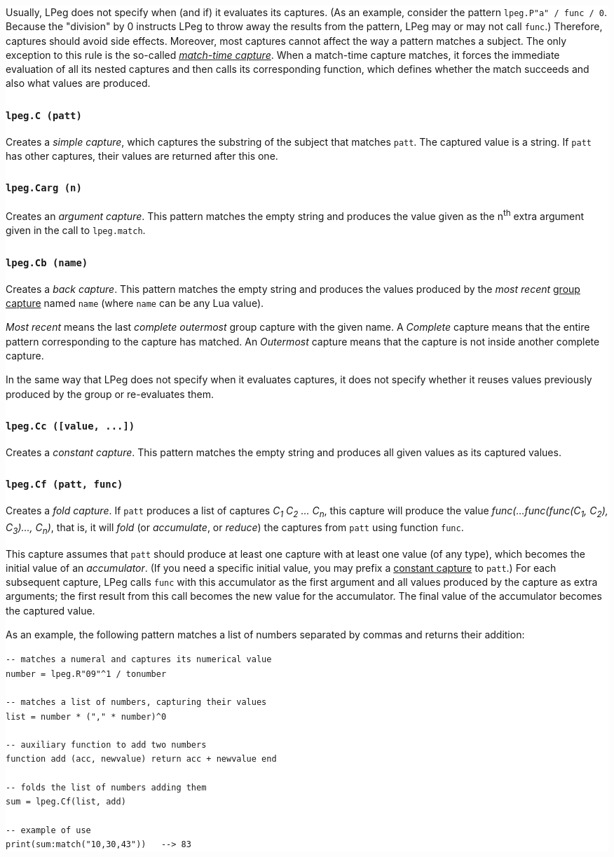 Usually, LPeg does not specify when (and if) it evaluates its captures. (As an example, consider the pattern `lpeg.P"a" / func / 0`. Because the "division" by 0 instructs LPeg to throw away the results from the pattern, LPeg may or may not call `func`.) Therefore, captures should avoid side effects. Moreover, most captures cannot affect the way a pattern matches a subject. The only exception to this rule is the so-called [*match-time capture*](#matchtime). When a match-time capture matches, it forces the immediate evaluation of all its nested captures and then calls its corresponding function, which defines whether the match succeeds and also what values are produced.

### `lpeg.C (patt)`

Creates a *simple capture*, which captures the substring of the subject that matches `patt`. The captured value is a string. If `patt` has other captures, their values are returned after this one.

### `lpeg.Carg (n)`

Creates an *argument capture*. This pattern matches the empty string and produces the value given as the n<sup>th</sup> extra argument given in the call to `lpeg.match`.

### `lpeg.Cb (name)`

Creates a *back capture*. This pattern matches the empty string and produces the values produced by the *most recent* [group capture](#cap-g) named `name` (where `name` can be any Lua value).

*Most recent* means the last *complete* *outermost* group capture with the given name. A *Complete* capture means that the entire pattern corresponding to the capture has matched. An *Outermost* capture means that the capture is not inside another complete capture.

In the same way that LPeg does not specify when it evaluates captures, it does not specify whether it reuses values previously produced by the group or re-evaluates them.

### `lpeg.Cc ([value, ...])`

Creates a *constant capture*. This pattern matches the empty string and produces all given values as its captured values.

### `lpeg.Cf (patt, func)`

Creates a *fold capture*. If `patt` produces a list of captures *C<sub>1</sub> C<sub>2</sub> ... C<sub>n</sub>*, this capture will produce the value *func(...func(func(C<sub>1</sub>, C<sub>2</sub>), C<sub>3</sub>)..., C<sub>n</sub>)*, that is, it will *fold* (or *accumulate*, or *reduce*) the captures from `patt` using function `func`.

This capture assumes that `patt` should produce at least one capture with at least one value (of any type), which becomes the initial value of an *accumulator*. (If you need a specific initial value, you may prefix a [constant capture](#cap-cc) to `patt`.) For each subsequent capture, LPeg calls `func` with this accumulator as the first argument and all values produced by the capture as extra arguments; the first result from this call becomes the new value for the accumulator. The final value of the accumulator becomes the captured value.

As an example, the following pattern matches a list of numbers separated by commas and returns their addition:

``` {.example}
-- matches a numeral and captures its numerical value
number = lpeg.R"09"^1 / tonumber

-- matches a list of numbers, capturing their values
list = number * ("," * number)^0

-- auxiliary function to add two numbers
function add (acc, newvalue) return acc + newvalue end

-- folds the list of numbers adding them
sum = lpeg.Cf(list, add)

-- example of use
print(sum:match("10,30,43"))   --> 83
```